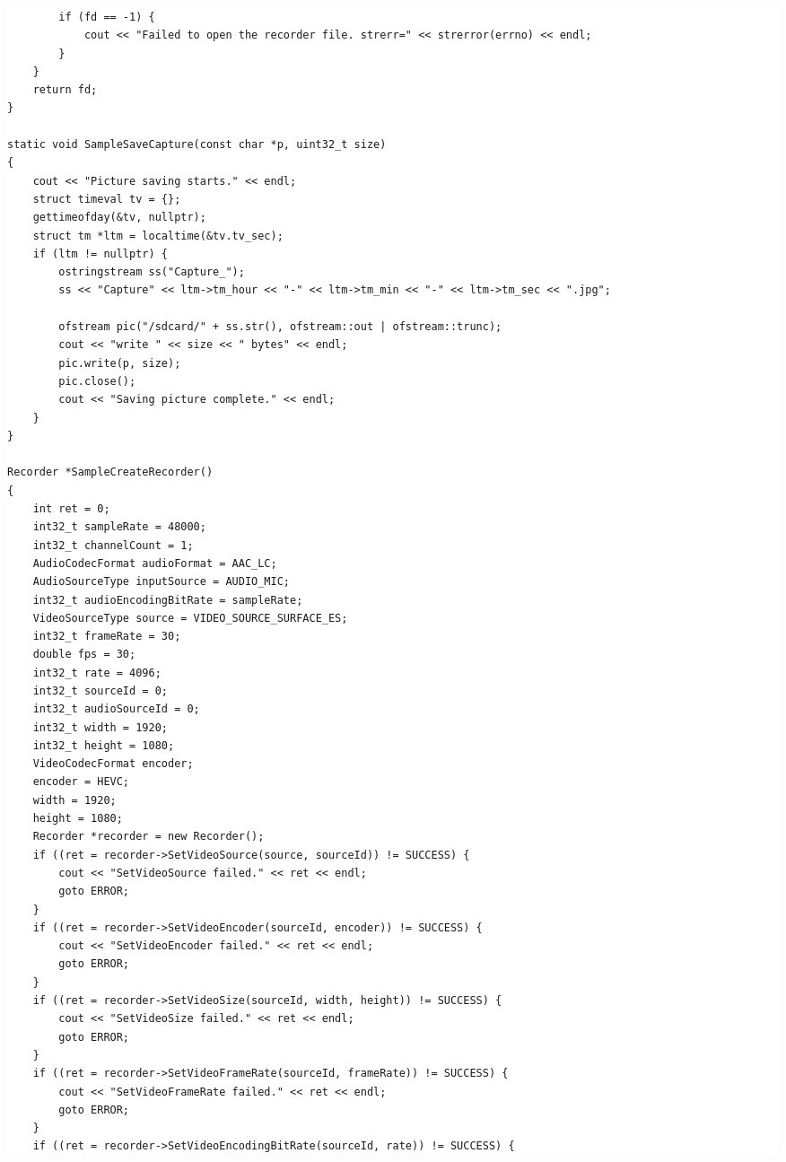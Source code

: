 ```
        if (fd == -1) {
            cout << "Failed to open the recorder file. strerr=" << strerror(errno) << endl;
        }
    }
    return fd;
}

static void SampleSaveCapture(const char *p, uint32_t size)
{
    cout << "Picture saving starts." << endl;
    struct timeval tv = {};
    gettimeofday(&tv, nullptr);
    struct tm *ltm = localtime(&tv.tv_sec);
    if (ltm != nullptr) {
        ostringstream ss("Capture_");
        ss << "Capture" << ltm->tm_hour << "-" << ltm->tm_min << "-" << ltm->tm_sec << ".jpg";

        ofstream pic("/sdcard/" + ss.str(), ofstream::out | ofstream::trunc);
        cout << "write " << size << " bytes" << endl;
        pic.write(p, size);
        pic.close();
        cout << "Saving picture complete." << endl;
    }
}

Recorder *SampleCreateRecorder()
{
    int ret = 0;
    int32_t sampleRate = 48000;
    int32_t channelCount = 1;
    AudioCodecFormat audioFormat = AAC_LC;
    AudioSourceType inputSource = AUDIO_MIC;
    int32_t audioEncodingBitRate = sampleRate;
    VideoSourceType source = VIDEO_SOURCE_SURFACE_ES;
    int32_t frameRate = 30;
    double fps = 30;
    int32_t rate = 4096;
    int32_t sourceId = 0;
    int32_t audioSourceId = 0;
    int32_t width = 1920;
    int32_t height = 1080;
    VideoCodecFormat encoder;
    encoder = HEVC;
    width = 1920;
    height = 1080;
    Recorder *recorder = new Recorder();
    if ((ret = recorder->SetVideoSource(source, sourceId)) != SUCCESS) {
        cout << "SetVideoSource failed." << ret << endl;
        goto ERROR;
    }
    if ((ret = recorder->SetVideoEncoder(sourceId, encoder)) != SUCCESS) {
        cout << "SetVideoEncoder failed." << ret << endl;
        goto ERROR;
    }
    if ((ret = recorder->SetVideoSize(sourceId, width, height)) != SUCCESS) {
        cout << "SetVideoSize failed." << ret << endl;
        goto ERROR;
    }
    if ((ret = recorder->SetVideoFrameRate(sourceId, frameRate)) != SUCCESS) {
        cout << "SetVideoFrameRate failed." << ret << endl;
        goto ERROR;
    }
    if ((ret = recorder->SetVideoEncodingBitRate(sourceId, rate)) != SUCCESS) {
```